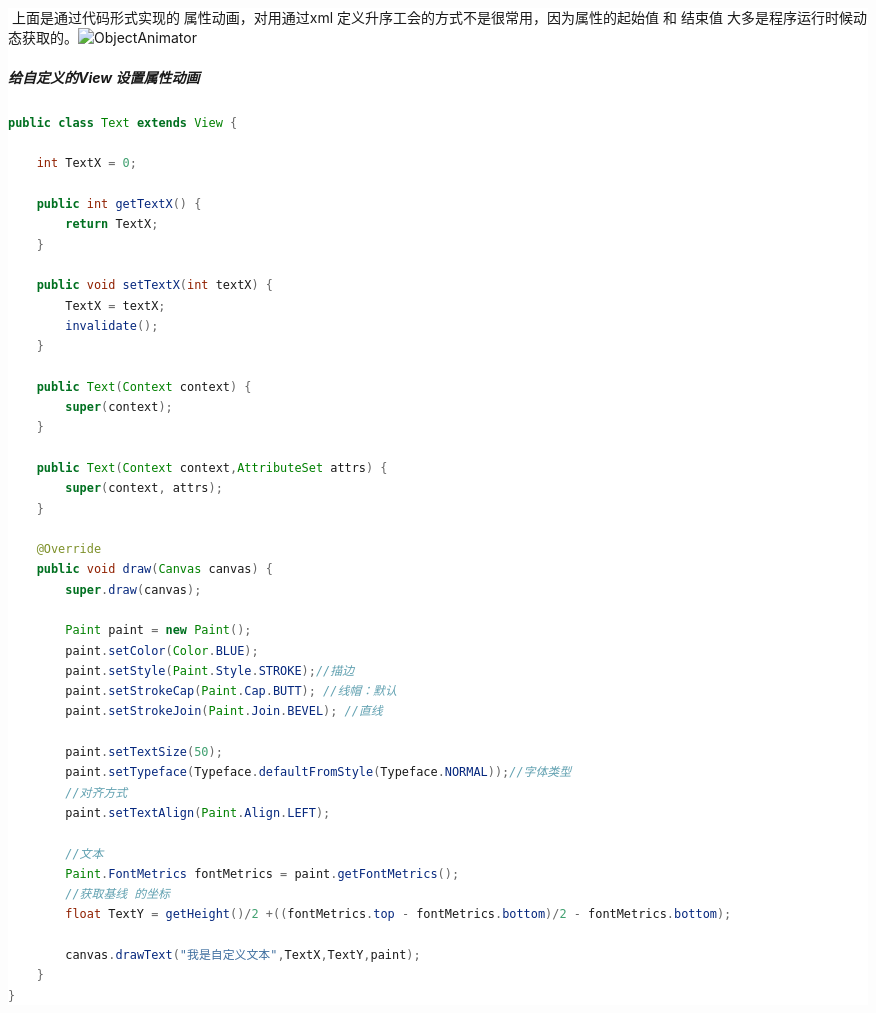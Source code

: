 ​	上面是通过代码形式实现的 属性动画，对用通过xml 定义升序工会的方式不是很常用，因为属性的起始值 和 结束值 大多是程序运行时候动态获取的。![ObjectAnimator](C:\Users\Lv_345\Desktop\ObjectAnimator.gif)

##### 	给自定义的View 设置属性动画

```java
public class Text extends View {

    int TextX = 0;

    public int getTextX() {
        return TextX;
    }

    public void setTextX(int textX) {
        TextX = textX;
        invalidate();
    }

    public Text(Context context) {
        super(context);
    }

    public Text(Context context,AttributeSet attrs) {
        super(context, attrs);
    }

    @Override
    public void draw(Canvas canvas) {
        super.draw(canvas);

        Paint paint = new Paint();
        paint.setColor(Color.BLUE);
        paint.setStyle(Paint.Style.STROKE);//描边
        paint.setStrokeCap(Paint.Cap.BUTT); //线帽：默认
        paint.setStrokeJoin(Paint.Join.BEVEL); //直线

        paint.setTextSize(50);
        paint.setTypeface(Typeface.defaultFromStyle(Typeface.NORMAL));//字体类型
        //对齐方式
        paint.setTextAlign(Paint.Align.LEFT);

        //文本
        Paint.FontMetrics fontMetrics = paint.getFontMetrics();
        //获取基线 的坐标
        float TextY = getHeight()/2 +((fontMetrics.top - fontMetrics.bottom)/2 - fontMetrics.bottom);

        canvas.drawText("我是自定义文本",TextX,TextY,paint);
    }
}
```

